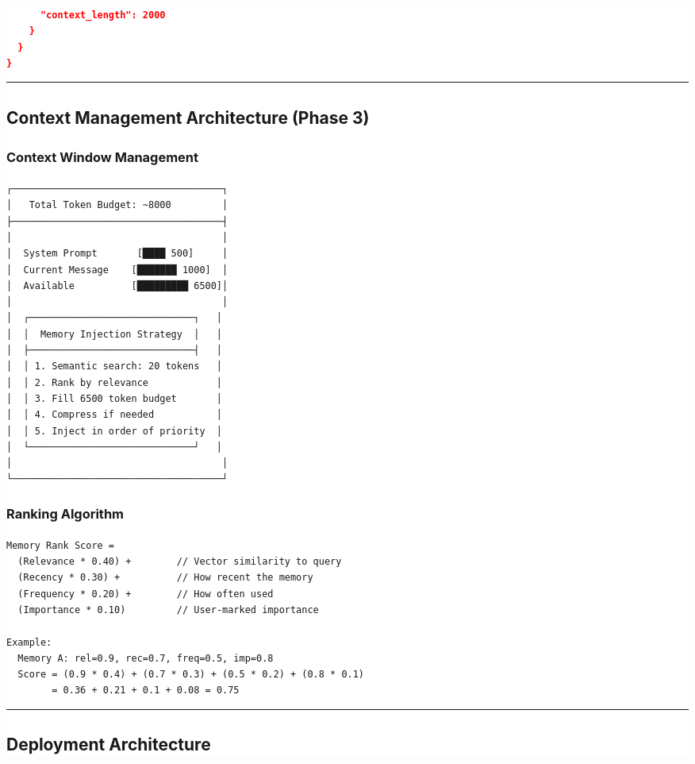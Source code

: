 ```json
      "context_length": 2000
    }
  }
}
```

---

## Context Management Architecture (Phase 3)

### Context Window Management

```
┌─────────────────────────────────────┐
│   Total Token Budget: ~8000         │
├─────────────────────────────────────┤
│                                     │
│  System Prompt       [████ 500]     │
│  Current Message    [███████ 1000]  │
│  Available          [█████████ 6500]│
│                                     │
│  ┌─────────────────────────────┐   │
│  │  Memory Injection Strategy  │   │
│  ├─────────────────────────────┤   │
│  │ 1. Semantic search: 20 tokens   │
│  │ 2. Rank by relevance            │
│  │ 3. Fill 6500 token budget       │
│  │ 4. Compress if needed           │
│  │ 5. Inject in order of priority  │
│  └─────────────────────────────┘   │
│                                     │
└─────────────────────────────────────┘
```

### Ranking Algorithm

```
Memory Rank Score = 
  (Relevance * 0.40) +        // Vector similarity to query
  (Recency * 0.30) +          // How recent the memory
  (Frequency * 0.20) +        // How often used
  (Importance * 0.10)         // User-marked importance

Example:
  Memory A: rel=0.9, rec=0.7, freq=0.5, imp=0.8
  Score = (0.9 * 0.4) + (0.7 * 0.3) + (0.5 * 0.2) + (0.8 * 0.1)
        = 0.36 + 0.21 + 0.1 + 0.08 = 0.75
```

---

## Deployment Architecture
